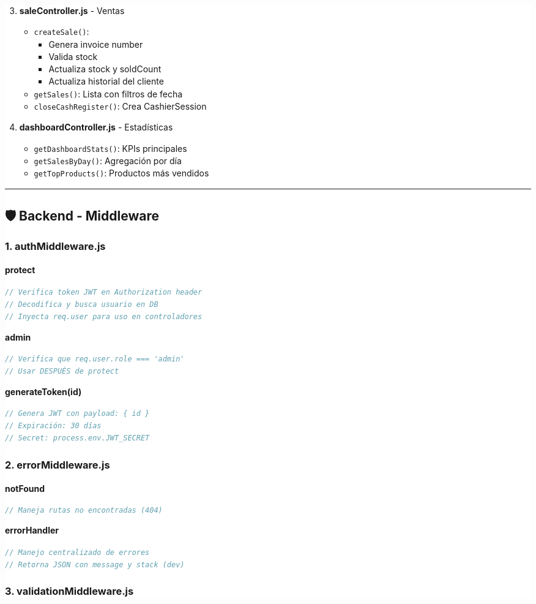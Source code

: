 3. **saleController.js** - Ventas
   - `createSale()`: 
     * Genera invoice number
     * Valida stock
     * Actualiza stock y soldCount
     * Actualiza historial del cliente
   - `getSales()`: Lista con filtros de fecha
   - `closeCashRegister()`: Crea CashierSession

4. **dashboardController.js** - Estadísticas
   - `getDashboardStats()`: KPIs principales
   - `getSalesByDay()`: Agregación por día
   - `getTopProducts()`: Productos más vendidos

---

## 🛡️ Backend - Middleware

### 1. authMiddleware.js

**protect**
```javascript
// Verifica token JWT en Authorization header
// Decodifica y busca usuario en DB
// Inyecta req.user para uso en controladores
```

**admin**
```javascript
// Verifica que req.user.role === 'admin'
// Usar DESPUÉS de protect
```

**generateToken(id)**
```javascript
// Genera JWT con payload: { id }
// Expiración: 30 días
// Secret: process.env.JWT_SECRET
```

### 2. errorMiddleware.js

**notFound**
```javascript
// Maneja rutas no encontradas (404)
```

**errorHandler**
```javascript
// Manejo centralizado de errores
// Retorna JSON con message y stack (dev)
```

### 3. validationMiddleware.js
